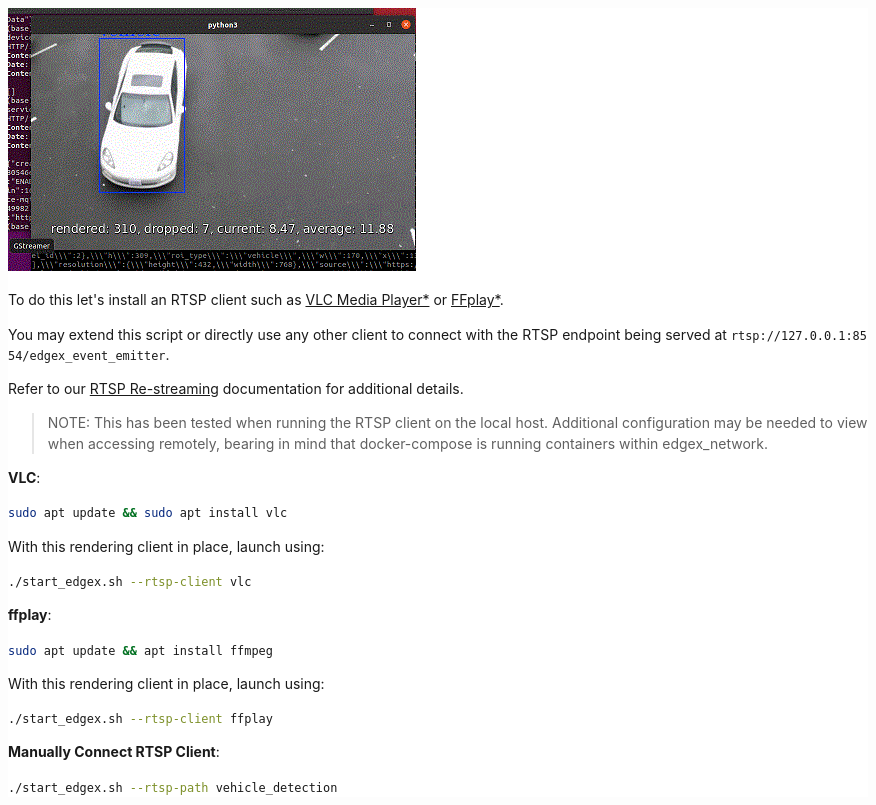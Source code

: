 ![rendered pipeline](/samples/edgex_bridge/docs/edgex_pipeline_rendering.gif?raw=true)

To do this let's install an RTSP client such as [VLC Media Player*](https://linuxize.com/post/how-to-install-vlc-on-ubuntu-20-04/) or [FFplay*](https://linuxize.com/post/how-to-install-ffmpeg-on-ubuntu-20-04/).

You may extend this script or directly use any other client to connect with the RTSP endpoint being served at `rtsp://127.0.0.1:8554/edgex_event_emitter`.

Refer to our [RTSP Re-streaming](/docs/running_pipeline_server.md#real-time-streaming-protocol-rtsp-re-streaming) documentation for additional details.

> NOTE: This has been tested when running the RTSP client on the local host. Additional configuration may be needed to view when accessing remotely, bearing in mind that docker-compose is running containers within edgex_network.

**VLC**:

```bash
sudo apt update && sudo apt install vlc
```

With this rendering client in place, launch using:

```bash
./start_edgex.sh --rtsp-client vlc
```

**ffplay**:

```bash
sudo apt update && apt install ffmpeg
```

With this rendering client in place, launch using:

```bash
./start_edgex.sh --rtsp-client ffplay
```

**Manually Connect RTSP Client**:

```bash
./start_edgex.sh --rtsp-path vehicle_detection
```
